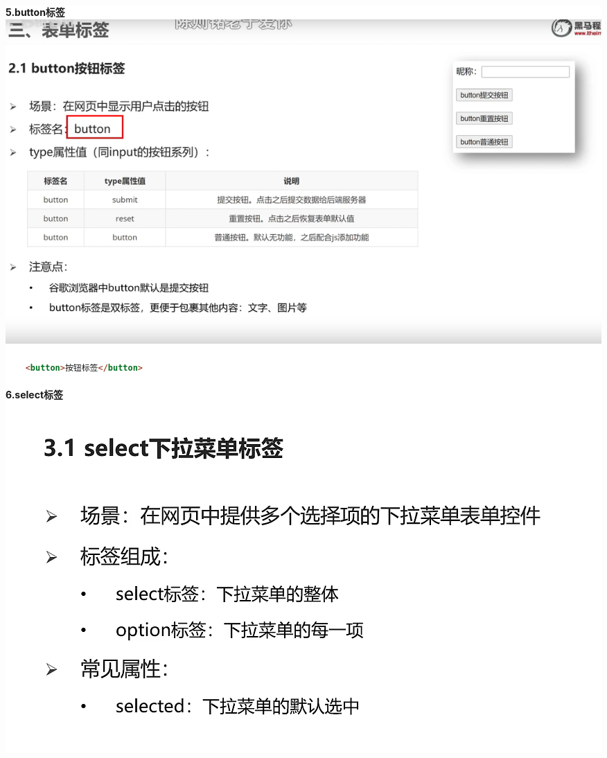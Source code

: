#### 5.button标签![image-20220423170344728](./images\image-20220423170344728.png)

```html
    <button>按钮标签</button>
```

#### 6.select标签

![image-20220423171744414](./images\image-20220423171744414.png)
